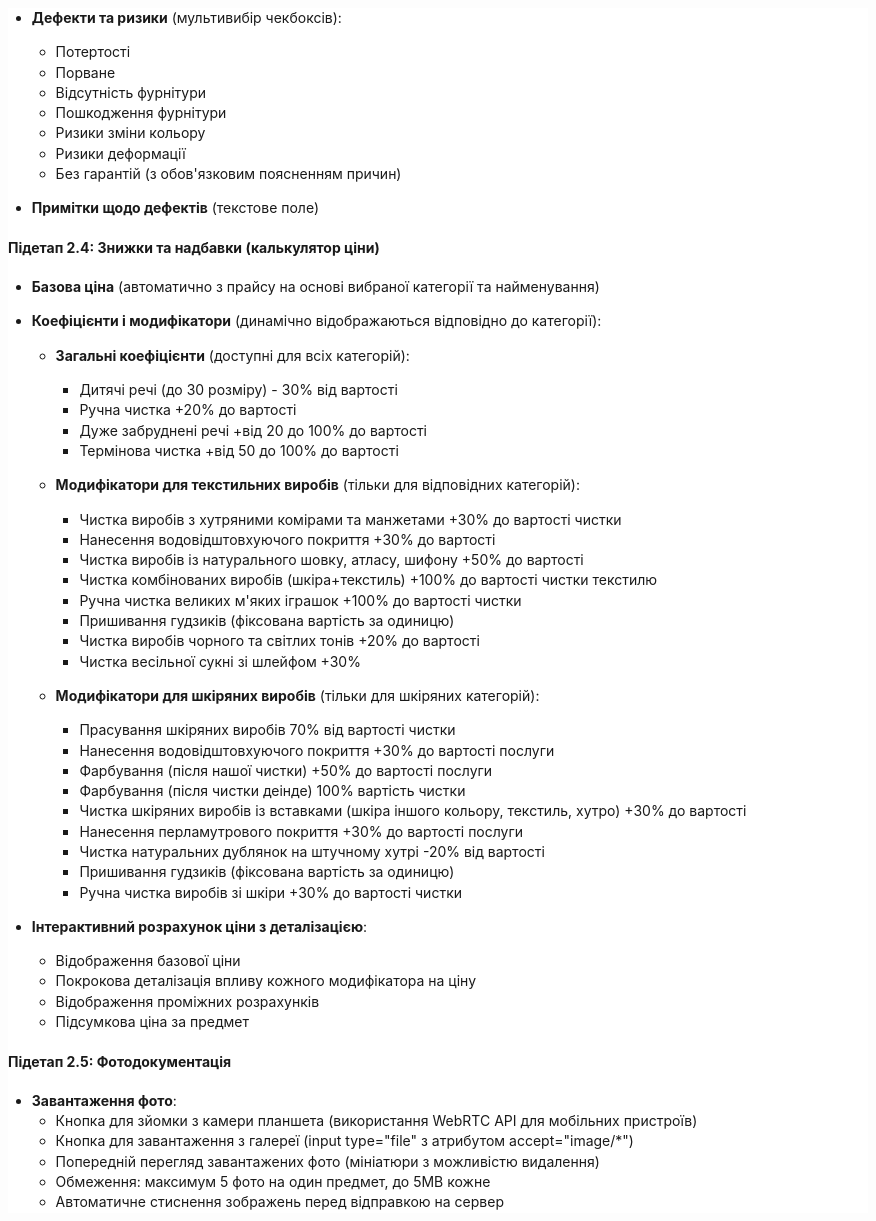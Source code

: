 - **Дефекти та ризики** (мультивибір чекбоксів):
  - Потертості
  - Порване
  - Відсутність фурнітури
  - Пошкодження фурнітури
  - Ризики зміни кольору
  - Ризики деформації
  - Без гарантій (з обов'язковим поясненням причин)

- **Примітки щодо дефектів** (текстове поле)

#### Підетап 2.4: Знижки та надбавки (калькулятор ціни)
- **Базова ціна** (автоматично з прайсу на основі вибраної категорії та найменування)

- **Коефіцієнти і модифікатори** (динамічно відображаються відповідно до категорії):

  - **Загальні коефіцієнти** (доступні для всіх категорій):
    - Дитячі речі (до 30 розміру) - 30% від вартості
    - Ручна чистка +20% до вартості
    - Дуже забруднені речі +від 20 до 100% до вартості
    - Термінова чистка +від 50 до 100% до вартості

  - **Модифікатори для текстильних виробів** (тільки для відповідних категорій):
    - Чистка виробів з хутряними комірами та манжетами +30% до вартості чистки
    - Нанесення водовідштовхуючого покриття +30% до вартості
    - Чистка виробів із натурального шовку, атласу, шифону +50% до вартості
    - Чистка комбінованих виробів (шкіра+текстиль) +100% до вартості чистки текстилю
    - Ручна чистка великих м'яких іграшок +100% до вартості чистки
    - Пришивання гудзиків (фіксована вартість за одиницю)
    - Чистка виробів чорного та світлих тонів +20% до вартості
    - Чистка весільної сукні зі шлейфом +30%

  - **Модифікатори для шкіряних виробів** (тільки для шкіряних категорій):
    - Прасування шкіряних виробів 70% від вартості чистки
    - Нанесення водовідштовхуючого покриття +30% до вартості послуги
    - Фарбування (після нашої чистки) +50% до вартості послуги
    - Фарбування (після чистки деінде) 100% вартість чистки
    - Чистка шкіряних виробів із вставками (шкіра іншого кольору, текстиль, хутро) +30% до вартості
    - Нанесення перламутрового покриття +30% до вартості послуги
    - Чистка натуральних дублянок на штучному хутрі -20% від вартості
    - Пришивання гудзиків (фіксована вартість за одиницю)
    - Ручна чистка виробів зі шкіри +30% до вартості чистки

- **Інтерактивний розрахунок ціни з деталізацією**:
  - Відображення базової ціни
  - Покрокова деталізація впливу кожного модифікатора на ціну
  - Відображення проміжних розрахунків
  - Підсумкова ціна за предмет

#### Підетап 2.5: Фотодокументація

- **Завантаження фото**:
  - Кнопка для зйомки з камери планшета (використання WebRTC API для мобільних пристроїв)
  - Кнопка для завантаження з галереї (input type="file" з атрибутом accept="image/*")
  - Попередній перегляд завантажених фото (мініатюри з можливістю видалення)
  - Обмеження: максимум 5 фото на один предмет, до 5MB кожне
  - Автоматичне стиснення зображень перед відправкою на сервер
